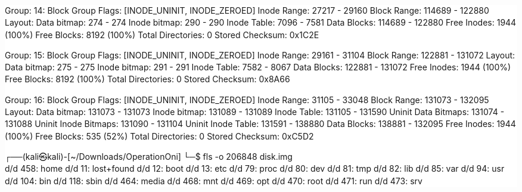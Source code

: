 Group: 14:
  Block Group Flags: [INODE_UNINIT, INODE_ZEROED] 
  Inode Range: 27217 - 29160
  Block Range: 114689 - 122880
  Layout:
    Data bitmap: 274 - 274
    Inode bitmap: 290 - 290
    Inode Table: 7096 - 7581
    Data Blocks: 114689 - 122880
  Free Inodes: 1944 (100%)
  Free Blocks: 8192 (100%)
  Total Directories: 0
  Stored Checksum: 0x1C2E

Group: 15:
  Block Group Flags: [INODE_UNINIT, INODE_ZEROED] 
  Inode Range: 29161 - 31104
  Block Range: 122881 - 131072
  Layout:
    Data bitmap: 275 - 275
    Inode bitmap: 291 - 291
    Inode Table: 7582 - 8067
    Data Blocks: 122881 - 131072
  Free Inodes: 1944 (100%)
  Free Blocks: 8192 (100%)
  Total Directories: 0
  Stored Checksum: 0x8A66

Group: 16:
  Block Group Flags: [INODE_UNINIT, INODE_ZEROED] 
  Inode Range: 31105 - 33048
  Block Range: 131073 - 132095
  Layout:
    Data bitmap: 131073 - 131073
    Inode bitmap: 131089 - 131089
    Inode Table: 131105 - 131590
    Uninit Data Bitmaps: 131074 - 131088
    Uninit Inode Bitmaps: 131090 - 131104
    Uninit Inode Table: 131591 - 138880
    Data Blocks: 138881 - 132095
  Free Inodes: 1944 (100%)
  Free Blocks: 535 (52%)
  Total Directories: 0
  Stored Checksum: 0xC5D2
                                                                           
┌──(kali㉿kali)-[~/Downloads/OperationOni]
└─$ fls -o 206848 disk.img     
d/d 458:        home
d/d 11: lost+found
d/d 12: boot
d/d 13: etc
d/d 79: proc
d/d 80: dev
d/d 81: tmp
d/d 82: lib
d/d 85: var
d/d 94: usr
d/d 104:        bin
d/d 118:        sbin
d/d 464:        media
d/d 468:        mnt
d/d 469:        opt
d/d 470:        root
d/d 471:        run
d/d 473:        srv
